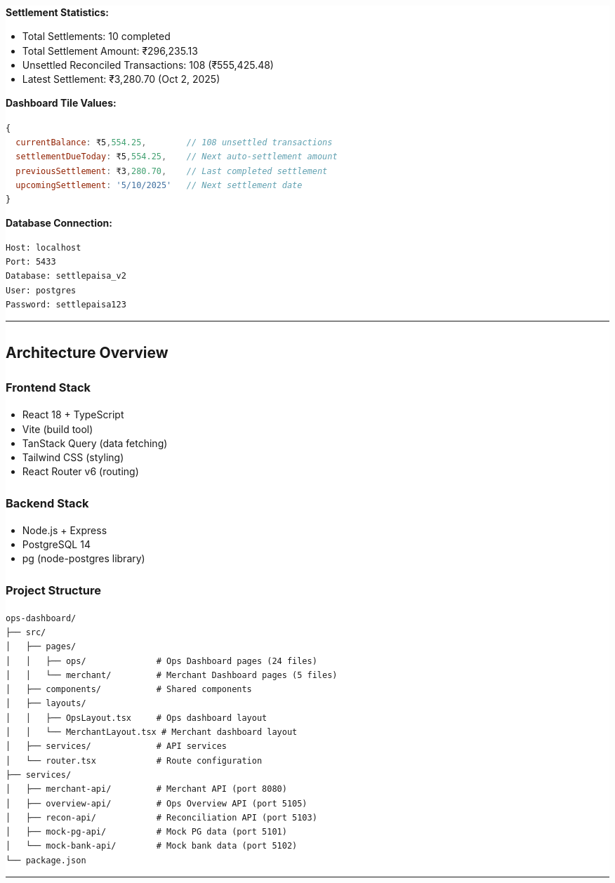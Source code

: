 **Settlement Statistics:**
- Total Settlements: 10 completed
- Total Settlement Amount: ₹296,235.13
- Unsettled Reconciled Transactions: 108 (₹555,425.48)
- Latest Settlement: ₹3,280.70 (Oct 2, 2025)

**Dashboard Tile Values:**
```javascript
{
  currentBalance: ₹5,554.25,        // 108 unsettled transactions
  settlementDueToday: ₹5,554.25,    // Next auto-settlement amount
  previousSettlement: ₹3,280.70,    // Last completed settlement
  upcomingSettlement: '5/10/2025'   // Next settlement date
}
```

**Database Connection:**
```
Host: localhost
Port: 5433
Database: settlepaisa_v2
User: postgres
Password: settlepaisa123
```

---

## Architecture Overview

### **Frontend Stack**
- React 18 + TypeScript
- Vite (build tool)
- TanStack Query (data fetching)
- Tailwind CSS (styling)
- React Router v6 (routing)

### **Backend Stack**
- Node.js + Express
- PostgreSQL 14
- pg (node-postgres library)

### **Project Structure**
```
ops-dashboard/
├── src/
│   ├── pages/
│   │   ├── ops/              # Ops Dashboard pages (24 files)
│   │   └── merchant/         # Merchant Dashboard pages (5 files)
│   ├── components/           # Shared components
│   ├── layouts/
│   │   ├── OpsLayout.tsx     # Ops dashboard layout
│   │   └── MerchantLayout.tsx # Merchant dashboard layout
│   ├── services/             # API services
│   └── router.tsx            # Route configuration
├── services/
│   ├── merchant-api/         # Merchant API (port 8080)
│   ├── overview-api/         # Ops Overview API (port 5105)
│   ├── recon-api/            # Reconciliation API (port 5103)
│   ├── mock-pg-api/          # Mock PG data (port 5101)
│   └── mock-bank-api/        # Mock bank data (port 5102)
└── package.json
```

---